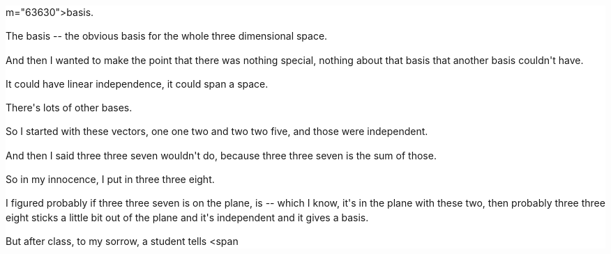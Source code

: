   m="63630">basis.</span></p><p><span m="66780">The</span> <span
  m="67010">basis</span> <span m="67950">--</span> <span m="68050">the</span>
  <span m="68130">obvious</span> <span m="68690">basis</span> <span
  m="69690">for</span> <span m="70070">the</span> <span m="70200">whole</span>
  <span m="70940">three</span> <span m="71200">dimensional</span> <span
  m="71750">space.</span></p><p><span m="72820">And</span> <span
  m="73090">then</span> <span m="74310">I</span> <span m="75100">wanted</span>
  <span m="75480">to</span> <span m="75620">make</span> <span
  m="75880">the</span> <span m="75990">point</span> <span m="76500">that</span>
  <span m="77130">there</span> <span m="77240">was</span> <span
  m="77380">nothing</span> <span m="78250">special,</span> <span
  m="79870">nothing</span> <span m="81190">about</span> <span
  m="82070">that</span> <span m="82370">basis</span> <span m="82940">that</span>
  <span m="83080">another</span> <span m="83470">basis</span> <span
  m="84040">couldn't</span> <span m="84420">have.</span></p><p><span
  m="85130">It</span> <span m="85390">could</span> <span m="85590">have</span>
  <span m="85840">linear</span> <span m="86290">independence,</span> <span
  m="86970">it</span> <span m="87150">could</span> <span m="87350">span</span>
  <span m="87730">a</span> <span m="87820">space.</span></p><p><span
  m="88530">There's</span> <span m="88730">lots</span> <span m="89080">of</span>
  <span m="89200">other</span> <span m="89410">bases.</span></p><p><span
  m="90350">So</span> <span m="90570">I</span> <span m="90710">started</span>
  <span m="91210">with</span> <span m="91360">these</span> <span
  m="91630">vectors,</span> <span m="92060">one</span> <span
  m="92330">one</span> <span m="92560">two</span> <span m="92940">and</span>
  <span m="93070">two</span> <span m="93270">two</span> <span
  m="93510">five,</span> <span m="94280">and</span> <span m="94720">those</span>
  <span m="94960">were</span> <span m="95160">independent.</span></p><p><span
  m="96710">And</span> <span m="96970">then</span> <span m="97120">I</span>
  <span m="97240">said</span> <span m="97830">three</span> <span
  m="98110">three</span> <span m="98420">seven</span> <span
  m="99200">wouldn't</span> <span m="99630">do,</span> <span
  m="100200">because</span> <span m="100690">three</span> <span
  m="100940">three</span> <span m="101230">seven</span> <span
  m="101650">is</span> <span m="101830">the</span> <span m="101930">sum</span>
  <span m="102240">of</span> <span m="102360">those.</span></p><p><span
  m="102990">So</span> <span m="103580">in</span> <span m="103770">my</span>
  <span m="104000">innocence,</span> <span m="105250">I</span> <span
  m="105420">put</span> <span m="105670">in</span> <span m="105850">three</span>
  <span m="106140">three</span> <span m="106470">eight.</span></p><p><span
  m="107920">I</span> <span m="108100">figured</span> <span
  m="109070">probably</span> <span m="109900">if</span> <span
  m="110130">three</span> <span m="110410">three</span> <span
  m="110710">seven</span> <span m="111340">is</span> <span m="111610">on</span>
  <span m="112090">the</span> <span m="112200">plane,</span> <span
  m="113150">is</span> <span m="113610">--</span> <span m="113780">which</span>
  <span m="114050">I</span> <span m="114140">know,</span> <span
  m="114420">it's</span> <span m="114570">in</span> <span m="114710">the</span>
  <span m="114810">plane</span> <span m="115220">with</span> <span
  m="115350">these</span> <span m="115630">two,</span> <span
  m="116210">then</span> <span m="116610">probably</span> <span
  m="117020">three</span> <span m="117330">three</span> <span
  m="117610">eight</span> <span m="117920">sticks</span> <span
  m="118330">a</span> <span m="118420">little</span> <span m="118670">bit</span>
  <span m="118860">out</span> <span m="119100">of</span> <span
  m="119150">the</span> <span m="119250">plane</span> <span
  m="120030">and</span> <span m="120570">it's</span> <span
  m="120780">independent</span> <span m="121520">and</span> <span
  m="121700">it</span> <span m="121790">gives</span> <span m="122010">a</span>
  <span m="122080">basis.</span></p><p><span m="122530">But</span> <span
  m="122810">after</span> <span m="123310">class,</span> <span
  m="124670">to</span> <span m="125610">my</span> <span
  m="125900">sorrow,</span> <span m="126790">a</span> <span
  m="128949">student</span> <span m="129380">tells</span> <span